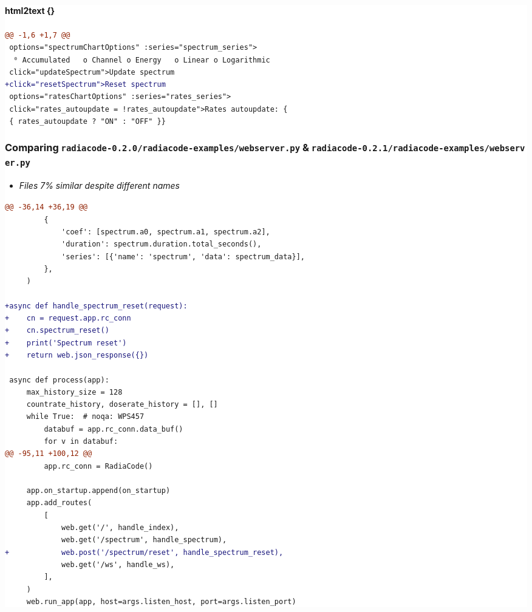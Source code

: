 #### html2text {}

```diff
@@ -1,6 +1,7 @@
 options="spectrumChartOptions" :series="spectrum_series">
  ⁰ Accumulated   o Channel o Energy   o Linear o Logarithmic
 click="updateSpectrum">Update spectrum
+click="resetSpectrum">Reset spectrum
 options="ratesChartOptions" :series="rates_series">
 click="rates_autoupdate = !rates_autoupdate">Rates autoupdate: {
 { rates_autoupdate ? "ON" : "OFF" }}
```

### Comparing `radiacode-0.2.0/radiacode-examples/webserver.py` & `radiacode-0.2.1/radiacode-examples/webserver.py`

 * *Files 7% similar despite different names*

```diff
@@ -36,14 +36,19 @@
         {
             'coef': [spectrum.a0, spectrum.a1, spectrum.a2],
             'duration': spectrum.duration.total_seconds(),
             'series': [{'name': 'spectrum', 'data': spectrum_data}],
         },
     )
 
+async def handle_spectrum_reset(request):
+    cn = request.app.rc_conn
+    cn.spectrum_reset()
+    print('Spectrum reset')
+    return web.json_response({})
 
 async def process(app):
     max_history_size = 128
     countrate_history, doserate_history = [], []
     while True:  # noqa: WPS457
         databuf = app.rc_conn.data_buf()
         for v in databuf:
@@ -95,11 +100,12 @@
         app.rc_conn = RadiaCode()
 
     app.on_startup.append(on_startup)
     app.add_routes(
         [
             web.get('/', handle_index),
             web.get('/spectrum', handle_spectrum),
+            web.post('/spectrum/reset', handle_spectrum_reset),
             web.get('/ws', handle_ws),
         ],
     )
     web.run_app(app, host=args.listen_host, port=args.listen_port)
```
